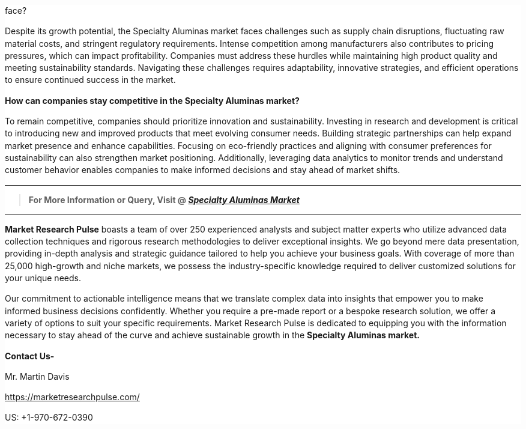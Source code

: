 face?</strong></p><p>Despite its growth potential, the Specialty Aluminas market faces challenges such as supply chain disruptions, fluctuating raw material costs, and stringent regulatory requirements. Intense competition among manufacturers also contributes to pricing pressures, which can impact profitability. Companies must address these hurdles while maintaining high product quality and meeting sustainability standards. Navigating these challenges requires adaptability, innovative strategies, and efficient operations to ensure continued success in the market.</p><p><strong>How can companies stay competitive in the Specialty Aluminas market?</strong></p><p>To remain competitive, companies should prioritize innovation and sustainability. Investing in research and development is critical to introducing new and improved products that meet evolving consumer needs. Building strategic partnerships can help expand market presence and enhance capabilities. Focusing on eco-friendly practices and aligning with consumer preferences for sustainability can also strengthen market positioning. Additionally, leveraging data analytics to monitor trends and understand customer behavior enables companies to make informed decisions and stay ahead of market shifts.</p><hr /><blockquote><p><strong>For More Information or Query, Visit @&nbsp;<em><a href="https://marketresearchpulse.com/report/53942/specialty-aluminas-market?utm_source=Linkedin&utm_medium=027">Specialty Aluminas Market</a></em></strong></p></blockquote><hr /><p><strong>Market Research Pulse</strong> boasts a team of over 250 experienced analysts and subject matter experts who utilize advanced data collection techniques and rigorous research methodologies to deliver exceptional insights. We go beyond mere data presentation, providing in-depth analysis and strategic guidance tailored to help you achieve your business goals. With coverage of more than 25,000 high-growth and niche markets, we possess the industry-specific knowledge required to deliver customized solutions for your unique needs.</p><p>Our commitment to actionable intelligence means that we translate complex data into insights that empower you to make informed business decisions confidently. Whether you require a pre-made report or a bespoke research solution, we offer a variety of options to suit your specific requirements. Market Research Pulse is dedicated to equipping you with the information necessary to stay ahead of the curve and achieve sustainable growth in the <strong>Specialty Aluminas market.</strong></p><p><strong>Contact Us-</strong></p><p>Mr. Martin Davis</p><p>https://marketresearchpulse.com/</p><p>US: +1-970-672-0390</p>
